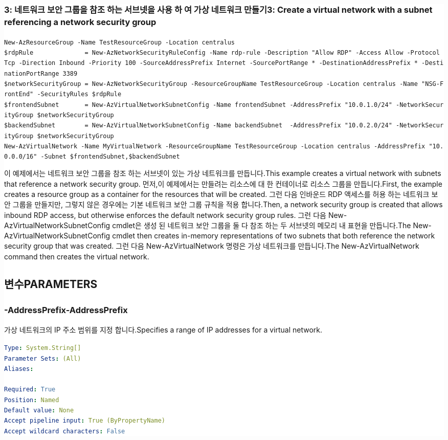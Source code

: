 ### <span data-ttu-id="08446-120">3: 네트워크 보안 그룹을 참조 하는 서브넷을 사용 하 여 가상 네트워크 만들기</span><span class="sxs-lookup"><span data-stu-id="08446-120">3: Create a virtual network with a subnet referencing a network security group</span></span>
```
New-AzResourceGroup -Name TestResourceGroup -Location centralus
$rdpRule              = New-AzNetworkSecurityRuleConfig -Name rdp-rule -Description "Allow RDP" -Access Allow -Protocol Tcp -Direction Inbound -Priority 100 -SourceAddressPrefix Internet -SourcePortRange * -DestinationAddressPrefix * -DestinationPortRange 3389
$networkSecurityGroup = New-AzNetworkSecurityGroup -ResourceGroupName TestResourceGroup -Location centralus -Name "NSG-FrontEnd" -SecurityRules $rdpRule
$frontendSubnet       = New-AzVirtualNetworkSubnetConfig -Name frontendSubnet -AddressPrefix "10.0.1.0/24" -NetworkSecurityGroup $networkSecurityGroup
$backendSubnet        = New-AzVirtualNetworkSubnetConfig -Name backendSubnet  -AddressPrefix "10.0.2.0/24" -NetworkSecurityGroup $networkSecurityGroup
New-AzVirtualNetwork -Name MyVirtualNetwork -ResourceGroupName TestResourceGroup -Location centralus -AddressPrefix "10.0.0.0/16" -Subnet $frontendSubnet,$backendSubnet
```

<span data-ttu-id="08446-121">이 예제에서는 네트워크 보안 그룹을 참조 하는 서브넷이 있는 가상 네트워크를 만듭니다.</span><span class="sxs-lookup"><span data-stu-id="08446-121">This example creates a virtual network with subnets that reference a network security group.</span></span> <span data-ttu-id="08446-122">먼저,이 예제에서는 만들려는 리소스에 대 한 컨테이너로 리소스 그룹을 만듭니다.</span><span class="sxs-lookup"><span data-stu-id="08446-122">First, the example creates a resource group as a container for the resources that will be created.</span></span> <span data-ttu-id="08446-123">그런 다음 인바운드 RDP 액세스를 허용 하는 네트워크 보안 그룹을 만들지만, 그렇지 않은 경우에는 기본 네트워크 보안 그룹 규칙을 적용 합니다.</span><span class="sxs-lookup"><span data-stu-id="08446-123">Then, a network security group is created that allows inbound RDP access, but otherwise enforces the default network security group rules.</span></span> <span data-ttu-id="08446-124">그런 다음 New-AzVirtualNetworkSubnetConfig cmdlet은 생성 된 네트워크 보안 그룹을 둘 다 참조 하는 두 서브넷의 메모리 내 표현을 만듭니다.</span><span class="sxs-lookup"><span data-stu-id="08446-124">The New-AzVirtualNetworkSubnetConfig cmdlet then creates in-memory representations of two subnets that both reference the network security group that was created.</span></span> <span data-ttu-id="08446-125">그런 다음 New-AzVirtualNetwork 명령은 가상 네트워크를 만듭니다.</span><span class="sxs-lookup"><span data-stu-id="08446-125">The New-AzVirtualNetwork command then creates the virtual network.</span></span>

## <span data-ttu-id="08446-126">변수</span><span class="sxs-lookup"><span data-stu-id="08446-126">PARAMETERS</span></span>

### <span data-ttu-id="08446-127">-AddressPrefix</span><span class="sxs-lookup"><span data-stu-id="08446-127">-AddressPrefix</span></span>
<span data-ttu-id="08446-128">가상 네트워크의 IP 주소 범위를 지정 합니다.</span><span class="sxs-lookup"><span data-stu-id="08446-128">Specifies a range of IP addresses for a virtual network.</span></span>

```yaml
Type: System.String[]
Parameter Sets: (All)
Aliases:

Required: True
Position: Named
Default value: None
Accept pipeline input: True (ByPropertyName)
Accept wildcard characters: False
```

